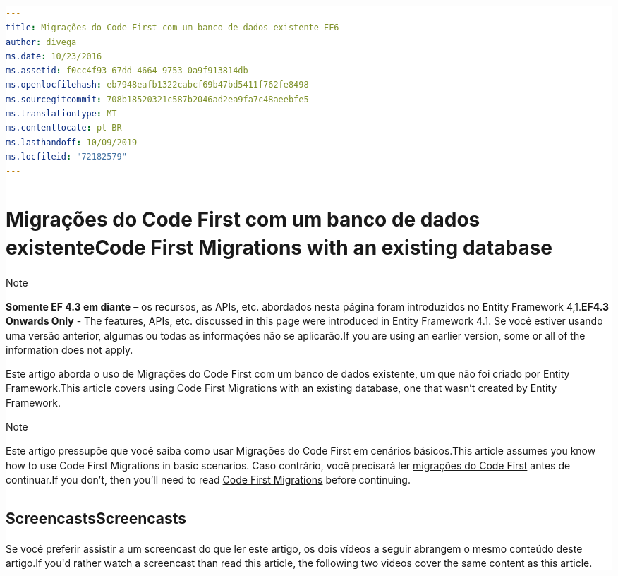 ```yaml
---
title: Migrações do Code First com um banco de dados existente-EF6
author: divega
ms.date: 10/23/2016
ms.assetid: f0cc4f93-67dd-4664-9753-0a9f913814db
ms.openlocfilehash: eb7948eafb1322cabcf69b47bd5411f762fe8498
ms.sourcegitcommit: 708b18520321c587b2046ad2ea9fa7c48aeebfe5
ms.translationtype: MT
ms.contentlocale: pt-BR
ms.lasthandoff: 10/09/2019
ms.locfileid: "72182579"
---
```

# <a name="code-first-migrations-with-an-existing-database"></a><span data-ttu-id="dca12-102">Migrações do Code First com um banco de dados existente</span><span class="sxs-lookup"><span data-stu-id="dca12-102">Code First Migrations with an existing database</span></span>
> [!NOTE]
> <span data-ttu-id="dca12-103">**Somente EF 4.3 em diante** – os recursos, as APIs, etc. abordados nesta página foram introduzidos no Entity Framework 4,1.</span><span class="sxs-lookup"><span data-stu-id="dca12-103">**EF4.3 Onwards Only** - The features, APIs, etc. discussed in this page were introduced in Entity Framework 4.1.</span></span> <span data-ttu-id="dca12-104">Se você estiver usando uma versão anterior, algumas ou todas as informações não se aplicarão.</span><span class="sxs-lookup"><span data-stu-id="dca12-104">If you are using an earlier version, some or all of the information does not apply.</span></span>

<span data-ttu-id="dca12-105">Este artigo aborda o uso de Migrações do Code First com um banco de dados existente, um que não foi criado por Entity Framework.</span><span class="sxs-lookup"><span data-stu-id="dca12-105">This article covers using Code First Migrations with an existing database, one that wasn’t created by Entity Framework.</span></span>

> [!NOTE]
> <span data-ttu-id="dca12-106">Este artigo pressupõe que você saiba como usar Migrações do Code First em cenários básicos.</span><span class="sxs-lookup"><span data-stu-id="dca12-106">This article assumes you know how to use Code First Migrations in basic scenarios.</span></span> <span data-ttu-id="dca12-107">Caso contrário, você precisará ler [migrações do Code First](~/ef6/modeling/code-first/migrations/index.md) antes de continuar.</span><span class="sxs-lookup"><span data-stu-id="dca12-107">If you don’t, then you’ll need to read [Code First Migrations](~/ef6/modeling/code-first/migrations/index.md) before continuing.</span></span>

## <a name="screencasts"></a><span data-ttu-id="dca12-108">Screencasts</span><span class="sxs-lookup"><span data-stu-id="dca12-108">Screencasts</span></span>

<span data-ttu-id="dca12-109">Se você preferir assistir a um screencast do que ler este artigo, os dois vídeos a seguir abrangem o mesmo conteúdo deste artigo.</span><span class="sxs-lookup"><span data-stu-id="dca12-109">If you'd rather watch a screencast than read this article, the following two videos cover the same content as this article.</span></span>
